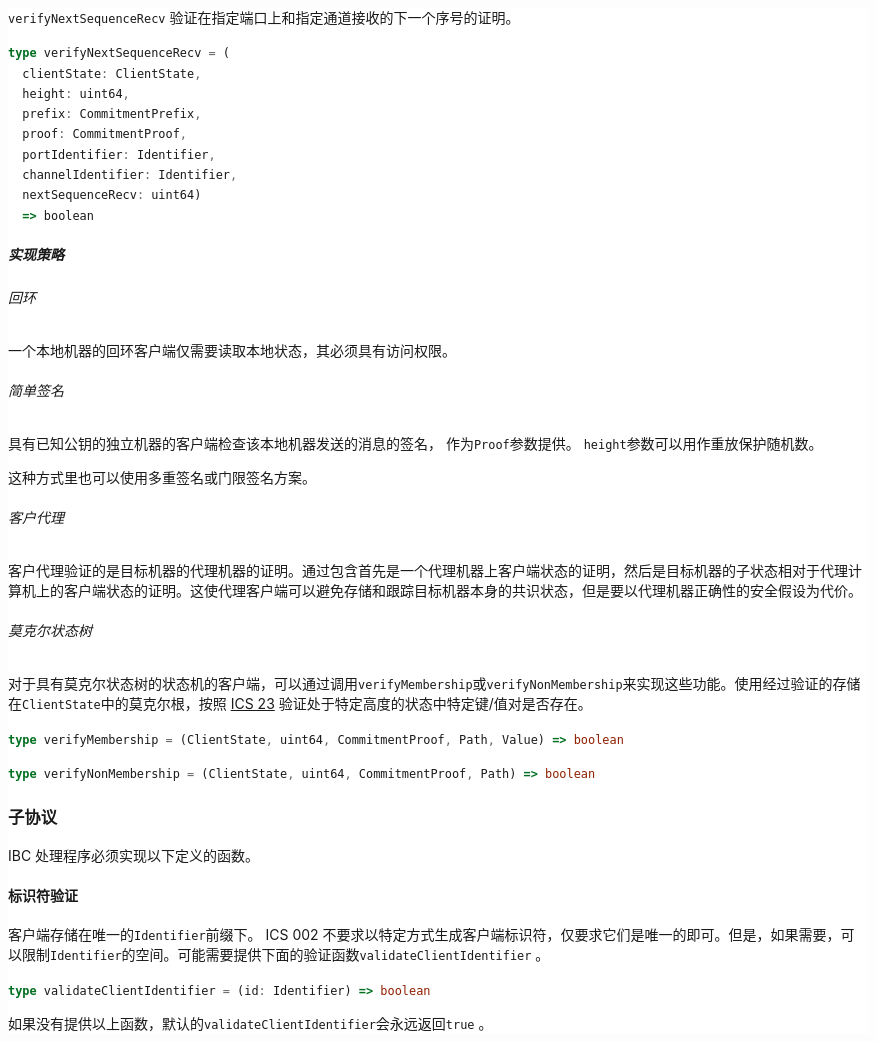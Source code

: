 `verifyNextSequenceRecv` 验证在指定端口上和指定通道接收的下一个序号的证明。

```typescript
type verifyNextSequenceRecv = (
  clientState: ClientState,
  height: uint64,
  prefix: CommitmentPrefix,
  proof: CommitmentProof,
  portIdentifier: Identifier,
  channelIdentifier: Identifier,
  nextSequenceRecv: uint64)
  => boolean
```

##### 实现策略

###### 回环

一个本地机器的回环客户端仅需要读取本地状态，其必须具有访问权限。

###### 简单签名

具有已知公钥的独立机器的客户端检查该本地机器发送的消息的签名，
作为`Proof`参数提供。 `height`参数可以用作重放保护随机数。

这种方式里也可以使用多重签名或门限签名方案。

###### 客户代理

客户代理验证的是目标机器的代理机器的证明。通过包含首先是一个代理机器上客户端状态的证明，然后是目标机器的子状态相对于代理计算机上的客户端状态的证明。这使代理客户端可以避免存储和跟踪目标机器本身的共识状态，但是要以代理机器正确性的安全假设为代价。

###### 莫克尔状态树

对于具有莫克尔状态树的状态机的客户端，可以通过调用`verifyMembership`或`verifyNonMembership`来实现这些功能。使用经过验证的存储在`ClientState`中的莫克尔根，按照 [ICS 23](../ics-023-vector-commitments) 验证处于特定高度的状态中特定键/值对是否存在。

```typescript
type verifyMembership = (ClientState, uint64, CommitmentProof, Path, Value) => boolean
```

```typescript
type verifyNonMembership = (ClientState, uint64, CommitmentProof, Path) => boolean
```

### 子协议

IBC 处理程序必须实现以下定义的函数。

#### 标识符验证

客户端存储在唯一的`Identifier`前缀下。 ICS 002 不要求以特定方式生成客户端标识符，仅要求它们是唯一的即可。但是，如果需要，可以限制`Identifier`的空间。可能需要提供下面的验证函数`validateClientIdentifier` 。

```typescript
type validateClientIdentifier = (id: Identifier) => boolean
```

如果没有提供以上函数，默认的`validateClientIdentifier`会永远返回`true` 。
